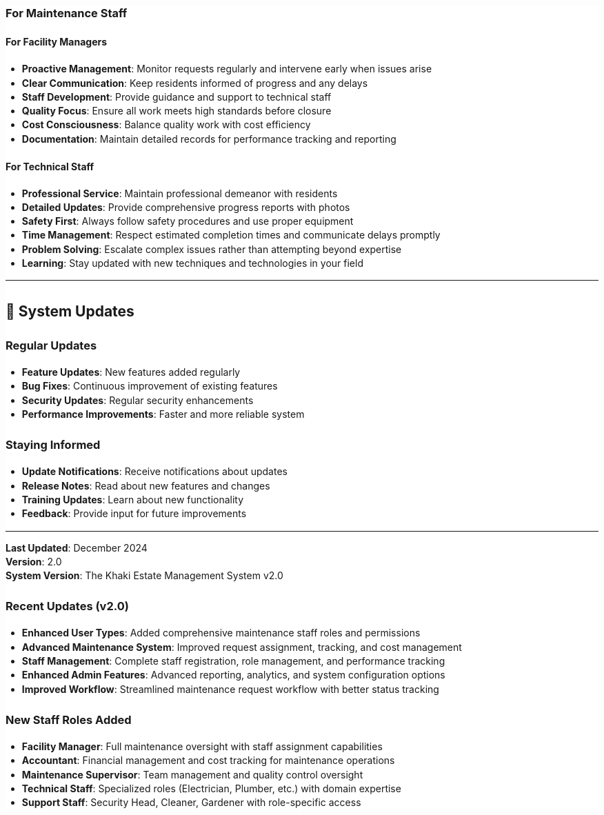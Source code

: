 ### For Maintenance Staff

#### **For Facility Managers**
- **Proactive Management**: Monitor requests regularly and intervene early when issues arise
- **Clear Communication**: Keep residents informed of progress and any delays
- **Staff Development**: Provide guidance and support to technical staff
- **Quality Focus**: Ensure all work meets high standards before closure
- **Cost Consciousness**: Balance quality work with cost efficiency
- **Documentation**: Maintain detailed records for performance tracking and reporting

#### **For Technical Staff**
- **Professional Service**: Maintain professional demeanor with residents
- **Detailed Updates**: Provide comprehensive progress reports with photos
- **Safety First**: Always follow safety procedures and use proper equipment
- **Time Management**: Respect estimated completion times and communicate delays promptly
- **Problem Solving**: Escalate complex issues rather than attempting beyond expertise
- **Learning**: Stay updated with new techniques and technologies in your field

---

## 🔄 System Updates

### Regular Updates
- **Feature Updates**: New features added regularly
- **Bug Fixes**: Continuous improvement of existing features
- **Security Updates**: Regular security enhancements
- **Performance Improvements**: Faster and more reliable system

### Staying Informed
- **Update Notifications**: Receive notifications about updates
- **Release Notes**: Read about new features and changes
- **Training Updates**: Learn about new functionality
- **Feedback**: Provide input for future improvements

---

**Last Updated**: December 2024  
**Version**: 2.0  
**System Version**: The Khaki Estate Management System v2.0

### Recent Updates (v2.0)
- **Enhanced User Types**: Added comprehensive maintenance staff roles and permissions
- **Advanced Maintenance System**: Improved request assignment, tracking, and cost management
- **Staff Management**: Complete staff registration, role management, and performance tracking
- **Enhanced Admin Features**: Advanced reporting, analytics, and system configuration options
- **Improved Workflow**: Streamlined maintenance request workflow with better status tracking

### New Staff Roles Added
- **Facility Manager**: Full maintenance oversight with staff assignment capabilities
- **Accountant**: Financial management and cost tracking for maintenance operations
- **Maintenance Supervisor**: Team management and quality control oversight
- **Technical Staff**: Specialized roles (Electrician, Plumber, etc.) with domain expertise
- **Support Staff**: Security Head, Cleaner, Gardener with role-specific access
